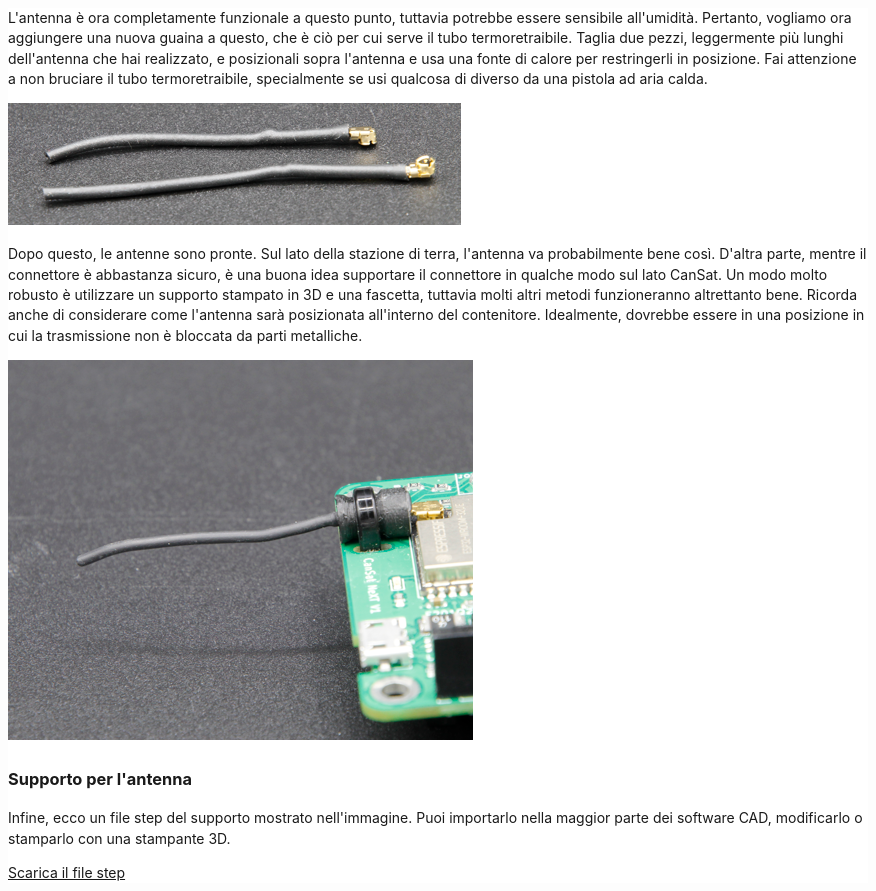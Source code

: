 L'antenna è ora completamente funzionale a questo punto, tuttavia potrebbe essere sensibile all'umidità. Pertanto, vogliamo ora aggiungere una nuova guaina a questo, che è ciò per cui serve il tubo termoretraibile. Taglia due pezzi, leggermente più lunghi dell'antenna che hai realizzato, e posizionali sopra l'antenna e usa una fonte di calore per restringerli in posizione. Fai attenzione a non bruciare il tubo termoretraibile, specialmente se usi qualcosa di diverso da una pistola ad aria calda.

![Antenne pronte](./img/qw_5.png)

Dopo questo, le antenne sono pronte. Sul lato della stazione di terra, l'antenna va probabilmente bene così. D'altra parte, mentre il connettore è abbastanza sicuro, è una buona idea supportare il connettore in qualche modo sul lato CanSat. Un modo molto robusto è utilizzare un supporto stampato in 3D e una fascetta, tuttavia molti altri metodi funzioneranno altrettanto bene. Ricorda anche di considerare come l'antenna sarà posizionata all'interno del contenitore. Idealmente, dovrebbe essere in una posizione in cui la trasmissione non è bloccata da parti metalliche.

![Antenna fissata in posizione con un supporto stampato in 3D](./img/qw_6.png)

### Supporto per l'antenna

Infine, ecco un file step del supporto mostrato nell'immagine. Puoi importarlo nella maggior parte dei software CAD, modificarlo o stamparlo con una stampante 3D.

[Scarica il file step](/assets/3d-files/uFl-support.step)